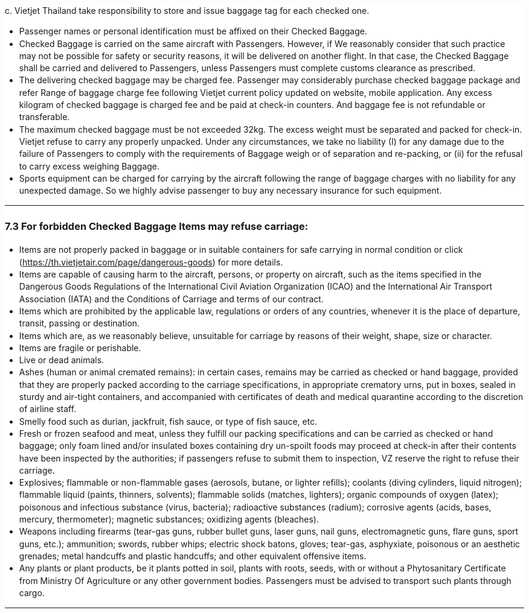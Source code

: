 c. Vietjet Thailand take responsibility to store and issue baggage tag for each checked one.  
- Passenger names or personal identification must be affixed on their Checked Baggage.  
- Checked Baggage is carried on the same aircraft with Passengers. However, if We reasonably consider that such practice may not be possible for safety or security reasons, it will be delivered on another flight. In that case, the Checked Baggage shall be carried and delivered to Passengers, unless Passengers must complete customs clearance as prescribed.  
- The delivering checked baggage may be charged fee. Passenger may considerably purchase checked baggage package and refer Range of baggage charge fee following Vietjet current policy updated on website, mobile application. Any excess kilogram of checked baggage is charged fee and be paid at check-in counters. And baggage fee is not refundable or transferable.  
- The maximum checked baggage must be not exceeded 32kg. The excess weight must be separated and packed for check-in. Vietjet refuse to carry any properly unpacked. Under any circumstances, we take no liability (I) for any damage due to the failure of Passengers to comply with the requirements of Baggage weigh or of separation and re-packing, or (ii) for the refusal to carry excess weighing Baggage.  
- Sports equipment can be charged for carrying by the aircraft following the range of baggage charges with no liability for any unexpected damage. So we highly advise passenger to buy any necessary insurance for such equipment.  

---

### 7.3 For forbidden Checked Baggage Items may refuse carriage:

- Items are not properly packed in baggage or in suitable containers for safe carrying in normal condition or click (https://th.vietjetair.com/page/dangerous-goods) for more details.  
- Items are capable of causing harm to the aircraft, persons, or property on aircraft, such as the items specified in the Dangerous Goods Regulations of the International Civil Aviation Organization (ICAO) and the International Air Transport Association (IATA) and the Conditions of Carriage and terms of our contract.  
- Items which are prohibited by the applicable law, regulations or orders of any countries, whenever it is the place of departure, transit, passing or destination.  
- Items which are, as we reasonably believe, unsuitable for carriage by reasons of their weight, shape, size or character.  
- Items are fragile or perishable.  
- Live or dead animals.  
- Ashes (human or animal cremated remains): in certain cases, remains may be carried as checked or hand baggage, provided that they are properly packed according to the carriage specifications, in appropriate crematory urns, put in boxes, sealed in sturdy and air-tight containers, and accompanied with certificates of death and medical quarantine according to the discretion of airline staff.  
- Smelly food such as durian, jackfruit, fish sauce, or type of fish sauce, etc.  
- Fresh or frozen seafood and meat, unless they fulfill our packing specifications and can be carried as checked or hand baggage; only foam lined and/or insulated boxes containing dry un-spoilt foods may proceed at check-in after their contents have been inspected by the authorities; if passengers refuse to submit them to inspection, VZ reserve the right to refuse their carriage.  
- Explosives; flammable or non-flammable gases (aerosols, butane, or lighter refills); coolants (diving cylinders, liquid nitrogen); flammable liquid (paints, thinners, solvents); flammable solids (matches, lighters); organic compounds of oxygen (latex); poisonous and infectious substance (virus, bacteria); radioactive substances (radium); corrosive agents (acids, bases, mercury, thermometer); magnetic substances; oxidizing agents (bleaches).  
- Weapons including firearms (tear-gas guns, rubber bullet guns, laser guns, nail guns, electromagnetic guns, flare guns, sport guns, etc.); ammunition; swords, rubber whips; electric shock batons, gloves; tear-gas, asphyxiate, poisonous or an aesthetic grenades; metal handcuffs and plastic handcuffs; and other equivalent offensive items.  
- Any plants or plant products, be it plants potted in soil, plants with roots, seeds, with or without a Phytosanitary Certificate from Ministry Of Agriculture or any other government bodies. Passengers must be advised to transport such plants through cargo.  

---
